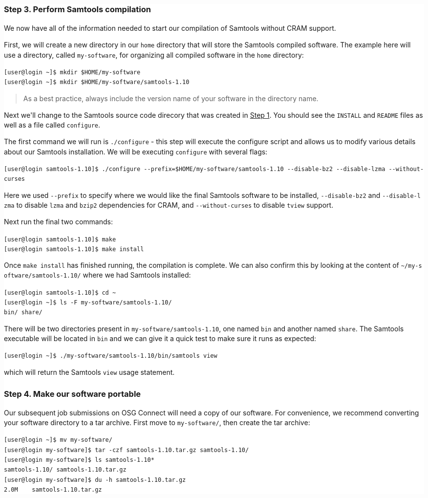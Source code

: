 ### Step 3. Perform Samtools compilation

We now have all of the information needed to start our compilation of Samtools without CRAM support.

First, we will create a new directory in our `home` directory that will store the 
Samtools compiled software. The example here will use a directory, called `my-software`, 
for organizing all compiled software in the `home` directory:

	[user@login ~]$ mkdir $HOME/my-software
	[user@login ~]$ mkdir $HOME/my-software/samtools-1.10

> As a best practice, always include the version name of your software in the directory name.

Next we'll change to the Samtools source code direcory that was created in 
[Step 1](#step-1-acquire-samtools-source-code). You should see the `INSTALL` and `README` files 
as well as a file called `configure`.

The first command we will run is `./configure` - this step will execute the configure script 
and allows us to modify various details about our Samtools installation. We will be executing `configure` 
with several flags:

	[user@login samtools-1.10]$ ./configure --prefix=$HOME/my-software/samtools-1.10 --disable-bz2 --disable-lzma --without-curses

Here we used `--prefix` to specify where we would like the final Samtools software 
to be installed, `--disable-bz2` and `--disable-lzma` to disable `lzma` 
and `bzip2` dependencies for CRAM, and `--without-curses` to disable `tview` support.

Next run the final two commands:

	[user@login samtools-1.10]$ make
	[user@login samtools-1.10]$ make install

Once `make install` has finished running, the compilation is complete. We can 
also confirm this by looking at the content of `~/my-software/samtools-1.10/` where 
we had Samtools installed:

	[user@login samtools-1.10]$ cd ~
	[user@login ~]$ ls -F my-software/samtools-1.10/
	bin/ share/

There will be two directories present in `my-software/samtools-1.10`, one named `bin` and 
another named `share`. The Samtools executable will be located in `bin` and we can give 
it a quick test to make sure it runs as expected:

	[user@login ~]$ ./my-software/samtools-1.10/bin/samtools view

which will return the Samtools `view` usage statement.

### Step 4. Make our software portable

Our subsequent job submissions on OSG Connect will need a copy of our software. For 
convenience, we recommend converting your software directory to a tar archive. 
First move to `my-software/`, then create the tar archive:

	[user@login ~]$ mv my-software/
	[user@login my-software]$ tar -czf samtools-1.10.tar.gz samtools-1.10/
	[user@login my-software]$ ls samtools-1.10*
	samtools-1.10/ samtools-1.10.tar.gz
	[user@login my-software]$ du -h samtools-1.10.tar.gz
	2.0M	samtools-1.10.tar.gz
